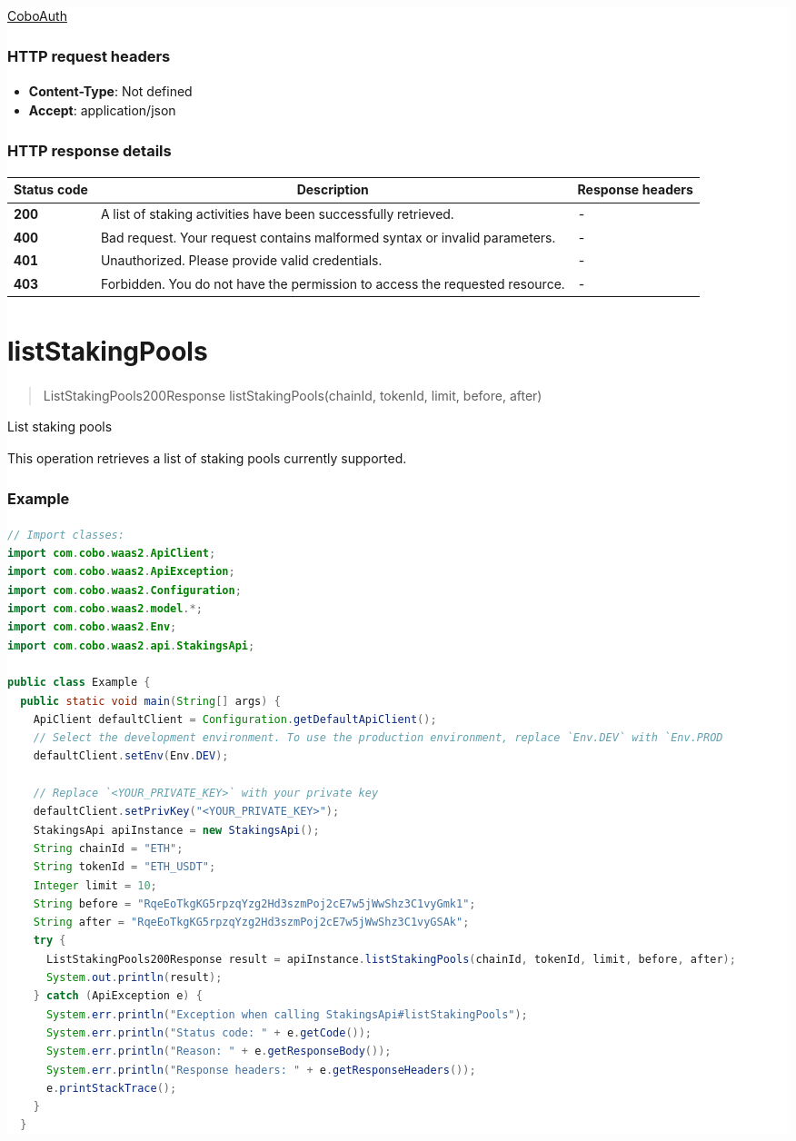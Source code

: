 [CoboAuth](../README.md#CoboAuth)

### HTTP request headers

 - **Content-Type**: Not defined
 - **Accept**: application/json

### HTTP response details
| Status code | Description | Response headers |
|-------------|-------------|------------------|
| **200** | A list of staking activities have been successfully retrieved. |  -  |
| **400** | Bad request. Your request contains malformed syntax or invalid parameters. |  -  |
| **401** | Unauthorized. Please provide valid credentials. |  -  |
| **403** | Forbidden. You do not have the permission to access the requested resource. |  -  |

<a id="listStakingPools"></a>
# **listStakingPools**
> ListStakingPools200Response listStakingPools(chainId, tokenId, limit, before, after)

List staking pools

This operation retrieves a list of staking pools currently supported. 

### Example
```java
// Import classes:
import com.cobo.waas2.ApiClient;
import com.cobo.waas2.ApiException;
import com.cobo.waas2.Configuration;
import com.cobo.waas2.model.*;
import com.cobo.waas2.Env;
import com.cobo.waas2.api.StakingsApi;

public class Example {
  public static void main(String[] args) {
    ApiClient defaultClient = Configuration.getDefaultApiClient();
    // Select the development environment. To use the production environment, replace `Env.DEV` with `Env.PROD
    defaultClient.setEnv(Env.DEV);

    // Replace `<YOUR_PRIVATE_KEY>` with your private key
    defaultClient.setPrivKey("<YOUR_PRIVATE_KEY>");
    StakingsApi apiInstance = new StakingsApi();
    String chainId = "ETH";
    String tokenId = "ETH_USDT";
    Integer limit = 10;
    String before = "RqeEoTkgKG5rpzqYzg2Hd3szmPoj2cE7w5jWwShz3C1vyGmk1";
    String after = "RqeEoTkgKG5rpzqYzg2Hd3szmPoj2cE7w5jWwShz3C1vyGSAk";
    try {
      ListStakingPools200Response result = apiInstance.listStakingPools(chainId, tokenId, limit, before, after);
      System.out.println(result);
    } catch (ApiException e) {
      System.err.println("Exception when calling StakingsApi#listStakingPools");
      System.err.println("Status code: " + e.getCode());
      System.err.println("Reason: " + e.getResponseBody());
      System.err.println("Response headers: " + e.getResponseHeaders());
      e.printStackTrace();
    }
  }
```